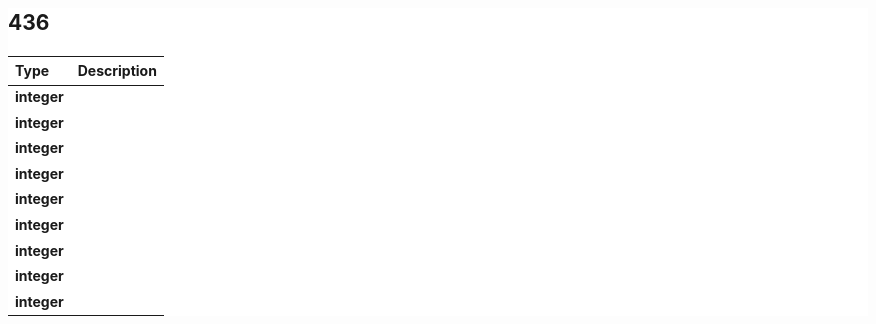 
## 436 ##

| Type | Description |
|:-----|:------------|
| **integer** |  |
| **integer** |  |
| **integer** |  |
| **integer** |  |
| **integer** |  |
| **integer** |  |
| **integer** |  |
| **integer** |  |
| **integer** |  |